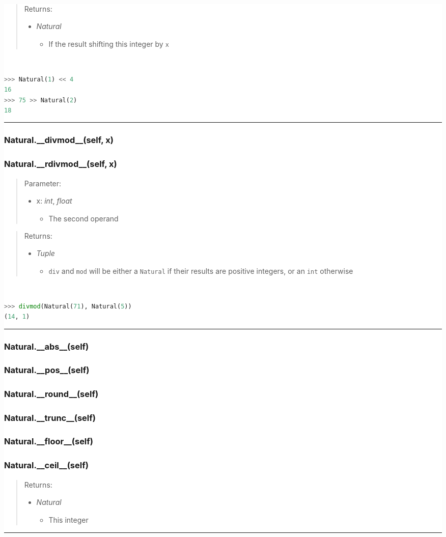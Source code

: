 > Returns:
> 
> * *Natural*
> 
> 	* If the result shifting this integer by `x`

<br>

```py
>>> Natural(1) << 4
16
>>> 75 >> Natural(2)
18
```

---

### **Natural.\_\_divmod\_\_(self, x)** 
### **Natural.\_\_rdivmod\_\_(self, x)** 

> Parameter:
> 
> * x: *int*, *float*
> 
>	* The second operand

> Returns:
> 
> * *Tuple*
> 
> 	* `div` and `mod` will be either a `Natural` if their results are positive integers, or an `int` otherwise

<br>

```py
>>> divmod(Natural(71), Natural(5))
(14, 1)
```

---

### **Natural.\_\_abs\_\_(self)** 
### **Natural.\_\_pos\_\_(self)** 
### **Natural.\_\_round\_\_(self)** 
### **Natural.\_\_trunc\_\_(self)** 
### **Natural.\_\_floor\_\_(self)** 
### **Natural.\_\_ceil\_\_(self)** 

> Returns:
> 
> * *Natural*
> 
> 	* This integer

---